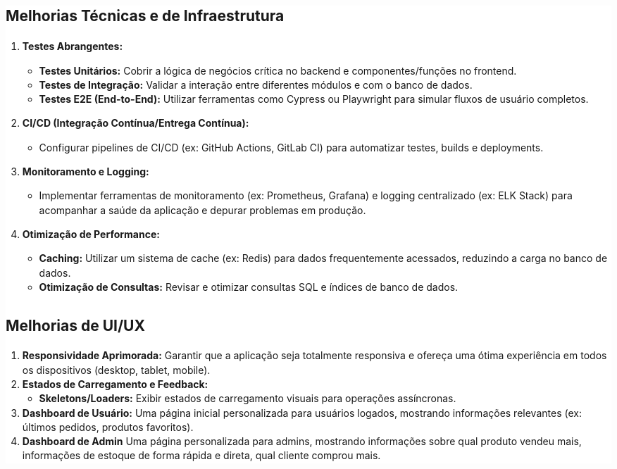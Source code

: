 ## Melhorias Técnicas e de Infraestrutura

1.  **Testes Abrangentes:**
    *   **Testes Unitários:** Cobrir a lógica de negócios crítica no backend e componentes/funções no frontend.
    *   **Testes de Integração:** Validar a interação entre diferentes módulos e com o banco de dados.
    *   **Testes E2E (End-to-End):** Utilizar ferramentas como Cypress ou Playwright para simular fluxos de usuário completos.

2.  **CI/CD (Integração Contínua/Entrega Contínua):**
    *   Configurar pipelines de CI/CD (ex: GitHub Actions, GitLab CI) para automatizar testes, builds e deployments.

3.  **Monitoramento e Logging:**
    *   Implementar ferramentas de monitoramento (ex: Prometheus, Grafana) e logging centralizado (ex: ELK Stack) para acompanhar a saúde da aplicação e depurar problemas em produção.

4.  **Otimização de Performance:**
    *   **Caching:** Utilizar um sistema de cache (ex: Redis) para dados frequentemente acessados, reduzindo a carga no banco de dados.
    *   **Otimização de Consultas:** Revisar e otimizar consultas SQL e índices de banco de dados.

## Melhorias de UI/UX

1.  **Responsividade Aprimorada:** Garantir que a aplicação seja totalmente responsiva e ofereça uma ótima experiência em todos os dispositivos (desktop, tablet, mobile).
2.  **Estados de Carregamento e Feedback:**
    *   **Skeletons/Loaders:** Exibir estados de carregamento visuais para operações assíncronas.
3.  **Dashboard de Usuário:** Uma página inicial personalizada para usuários logados, mostrando informações relevantes (ex: últimos pedidos, produtos favoritos).
4. **Dashboard de Admin** Uma página personalizada para admins, mostrando informações sobre qual produto vendeu mais, informações de estoque de forma rápida e direta, qual cliente comprou mais.
